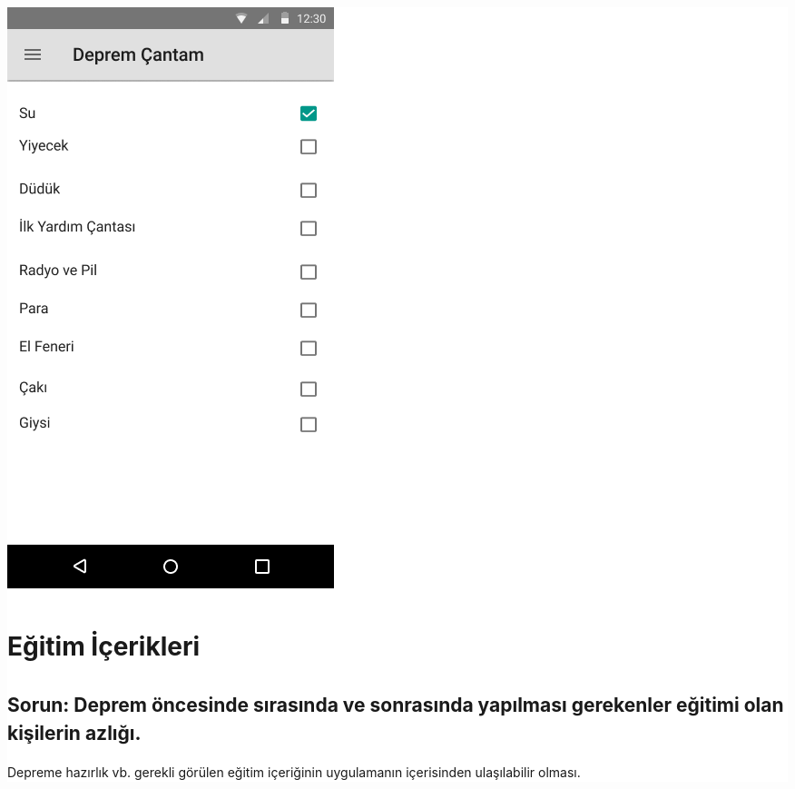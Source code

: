 ![Screenshot](depremcantam.png)

# Eğitim İçerikleri
## Sorun: Deprem öncesinde sırasında ve sonrasında yapılması gerekenler eğitimi olan kişilerin azlığı.
Depreme hazırlık vb. gerekli görülen eğitim içeriğinin uygulamanın içerisinden ulaşılabilir olması.
